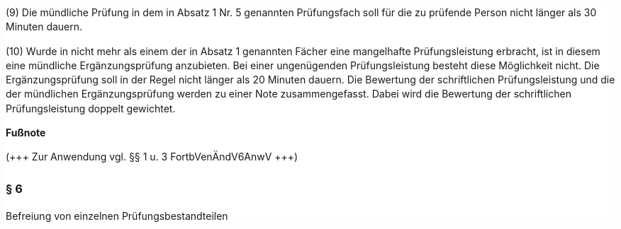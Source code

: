 </div>

<div class="jurAbsatz">

(9) Die mündliche Prüfung in dem in Absatz 1 Nr. 5 genannten
Prüfungsfach soll für die zu prüfende Person nicht länger als 30
Minuten dauern.

</div>

<div class="jurAbsatz">

(10) Wurde in nicht mehr als einem der in Absatz 1 genannten Fächer eine
mangelhafte Prüfungsleistung erbracht, ist in diesem eine mündliche
Ergänzungsprüfung anzubieten. Bei einer ungenügenden Prüfungsleistung
besteht diese Möglichkeit nicht. Die Ergänzungsprüfung soll in der Regel
nicht länger als 20 Minuten dauern. Die Bewertung der schriftlichen
Prüfungsleistung und die der mündlichen Ergänzungsprüfung werden zu
einer Note zusammengefasst. Dabei wird die Bewertung der schriftlichen
Prüfungsleistung doppelt gewichtet.

</div>

</div>

</div>

</div>

<div>

  
**Fußnote**

<div class="jnhtml">

<div>

<div class="jurAbsatz">

(+++ Zur Anwendung vgl. §§ 1 u. 3 FortbVenÄndV6AnwV +++)

</div>

</div>

</div>

</div>

<span id="BJNR111700993BJNE000802128.html"></span>

### § 6  
Befreiung von einzelnen Prüfungsbestandteilen

<div>

<div class="jnhtml">

<div>

<div class="jurAbsatz">
